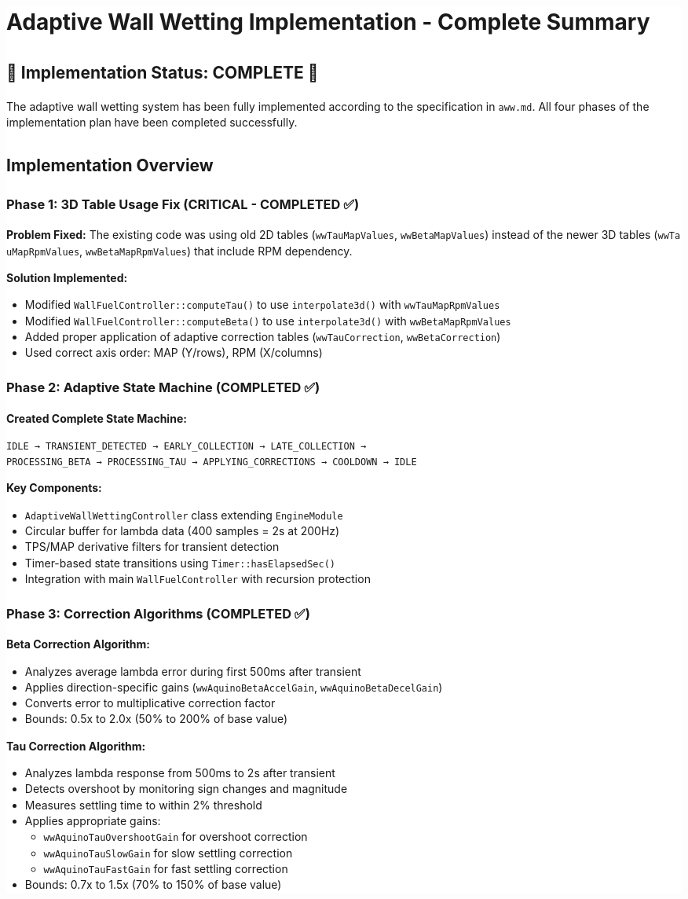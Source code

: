 # Adaptive Wall Wetting Implementation - Complete Summary

## 🎉 Implementation Status: **COMPLETE** 🎉

The adaptive wall wetting system has been fully implemented according to the specification in `aww.md`. All four phases of the implementation plan have been completed successfully.

## Implementation Overview

### Phase 1: 3D Table Usage Fix (CRITICAL - COMPLETED ✅)

**Problem Fixed:** The existing code was using old 2D tables (`wwTauMapValues`, `wwBetaMapValues`) instead of the newer 3D tables (`wwTauMapRpmValues`, `wwBetaMapRpmValues`) that include RPM dependency.

**Solution Implemented:**
- Modified `WallFuelController::computeTau()` to use `interpolate3d()` with `wwTauMapRpmValues`
- Modified `WallFuelController::computeBeta()` to use `interpolate3d()` with `wwBetaMapRpmValues`
- Added proper application of adaptive correction tables (`wwTauCorrection`, `wwBetaCorrection`)
- Used correct axis order: MAP (Y/rows), RPM (X/columns)

### Phase 2: Adaptive State Machine (COMPLETED ✅)

**Created Complete State Machine:**
```
IDLE → TRANSIENT_DETECTED → EARLY_COLLECTION → LATE_COLLECTION → 
PROCESSING_BETA → PROCESSING_TAU → APPLYING_CORRECTIONS → COOLDOWN → IDLE
```

**Key Components:**
- `AdaptiveWallWettingController` class extending `EngineModule`
- Circular buffer for lambda data (400 samples = 2s at 200Hz)
- TPS/MAP derivative filters for transient detection
- Timer-based state transitions using `Timer::hasElapsedSec()`
- Integration with main `WallFuelController` with recursion protection

### Phase 3: Correction Algorithms (COMPLETED ✅)

**Beta Correction Algorithm:**
- Analyzes average lambda error during first 500ms after transient
- Applies direction-specific gains (`wwAquinoBetaAccelGain`, `wwAquinoBetaDecelGain`)
- Converts error to multiplicative correction factor
- Bounds: 0.5x to 2.0x (50% to 200% of base value)

**Tau Correction Algorithm:**
- Analyzes lambda response from 500ms to 2s after transient
- Detects overshoot by monitoring sign changes and magnitude
- Measures settling time to within 2% threshold
- Applies appropriate gains:
  - `wwAquinoTauOvershootGain` for overshoot correction
  - `wwAquinoTauSlowGain` for slow settling correction  
  - `wwAquinoTauFastGain` for fast settling correction
- Bounds: 0.7x to 1.5x (70% to 150% of base value)
